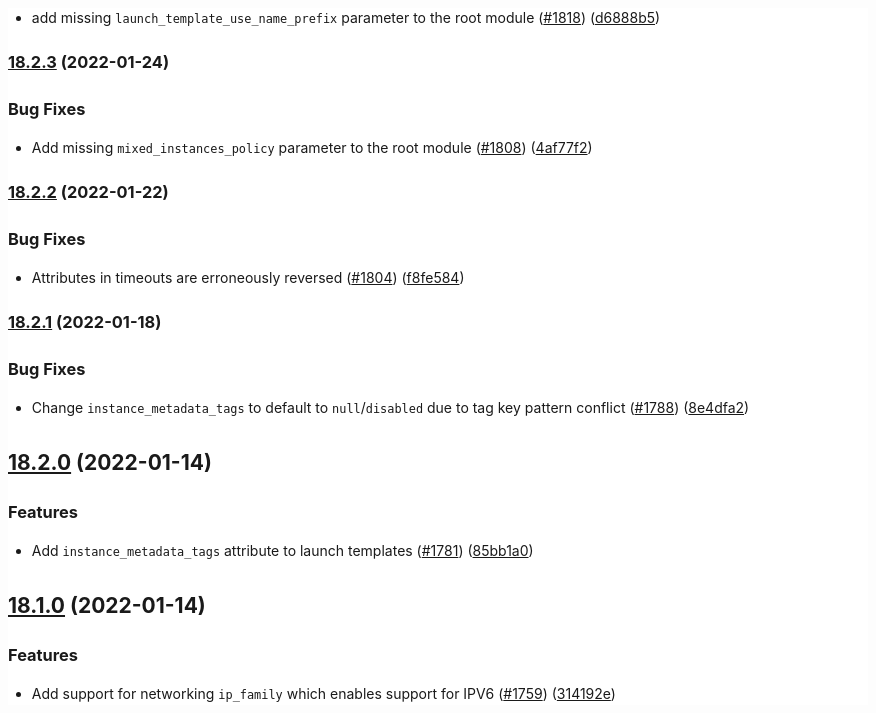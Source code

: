 * add missing `launch_template_use_name_prefix` parameter to the root module ([#1818](https://github.com/terraform-aws-modules/terraform-aws-eks/issues/1818)) ([d6888b5](https://github.com/terraform-aws-modules/terraform-aws-eks/commit/d6888b5eb6748a065063b0679f228f9fbbf93284))

### [18.2.3](https://github.com/terraform-aws-modules/terraform-aws-eks/compare/v18.2.2...v18.2.3) (2022-01-24)


### Bug Fixes

* Add missing `mixed_instances_policy` parameter to the root module ([#1808](https://github.com/terraform-aws-modules/terraform-aws-eks/issues/1808)) ([4af77f2](https://github.com/terraform-aws-modules/terraform-aws-eks/commit/4af77f244a558ec66db6561488a5d8cd0c0f1aed))

### [18.2.2](https://github.com/terraform-aws-modules/terraform-aws-eks/compare/v18.2.1...v18.2.2) (2022-01-22)


### Bug Fixes

* Attributes in timeouts are erroneously reversed ([#1804](https://github.com/terraform-aws-modules/terraform-aws-eks/issues/1804)) ([f8fe584](https://github.com/terraform-aws-modules/terraform-aws-eks/commit/f8fe584d5b50cc4009ac6c34e3bbb33a4e282f2e))

### [18.2.1](https://github.com/terraform-aws-modules/terraform-aws-eks/compare/v18.2.0...v18.2.1) (2022-01-18)


### Bug Fixes

* Change `instance_metadata_tags` to default to `null`/`disabled` due to tag key pattern conflict ([#1788](https://github.com/terraform-aws-modules/terraform-aws-eks/issues/1788)) ([8e4dfa2](https://github.com/terraform-aws-modules/terraform-aws-eks/commit/8e4dfa2be5c60e98a9b20a8ae716c5c446fe935c))

## [18.2.0](https://github.com/terraform-aws-modules/terraform-aws-eks/compare/v18.1.0...v18.2.0) (2022-01-14)


### Features

* Add `instance_metadata_tags` attribute to launch templates ([#1781](https://github.com/terraform-aws-modules/terraform-aws-eks/issues/1781)) ([85bb1a0](https://github.com/terraform-aws-modules/terraform-aws-eks/commit/85bb1a00b6111845141a8c07a9459bbd160d7ed3))

## [18.1.0](https://github.com/terraform-aws-modules/terraform-aws-eks/compare/v18.0.6...v18.1.0) (2022-01-14)


### Features

* Add support for networking `ip_family` which enables support for IPV6 ([#1759](https://github.com/terraform-aws-modules/terraform-aws-eks/issues/1759)) ([314192e](https://github.com/terraform-aws-modules/terraform-aws-eks/commit/314192e2ebc5faaf5f027a7d868cd36c4844aee1))
